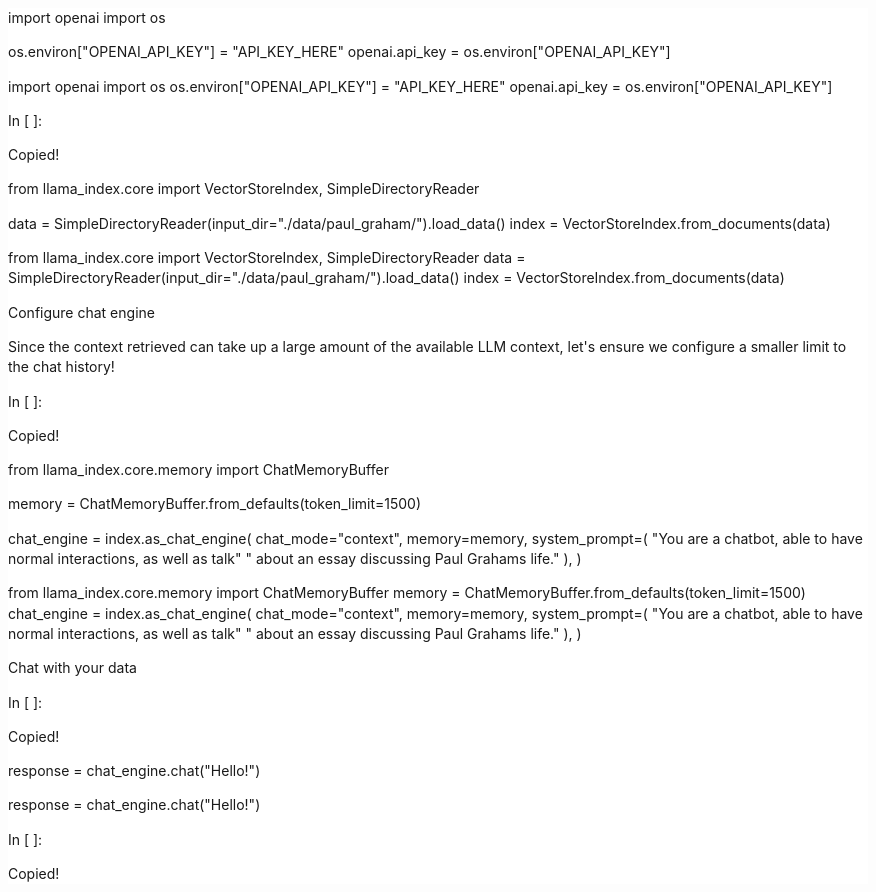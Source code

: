 import openai
import os

os.environ\["OPENAI\_API\_KEY"\] \= "API\_KEY\_HERE"
openai.api\_key \= os.environ\["OPENAI\_API\_KEY"\]

import openai import os os.environ\["OPENAI\_API\_KEY"\] = "API\_KEY\_HERE" openai.api\_key = os.environ\["OPENAI\_API\_KEY"\]

In \[ \]:

Copied!

from llama\_index.core import VectorStoreIndex, SimpleDirectoryReader

data \= SimpleDirectoryReader(input\_dir\="./data/paul\_graham/").load\_data()
index \= VectorStoreIndex.from\_documents(data)

from llama\_index.core import VectorStoreIndex, SimpleDirectoryReader data = SimpleDirectoryReader(input\_dir="./data/paul\_graham/").load\_data() index = VectorStoreIndex.from\_documents(data)

Configure chat engine

Since the context retrieved can take up a large amount of the available LLM context, let's ensure we configure a smaller limit to the chat history!

In \[ \]:

Copied!

from llama\_index.core.memory import ChatMemoryBuffer

memory \= ChatMemoryBuffer.from\_defaults(token\_limit\=1500)

chat\_engine \= index.as\_chat\_engine(
    chat\_mode\="context",
    memory\=memory,
    system\_prompt\=(
        "You are a chatbot, able to have normal interactions, as well as talk"
        " about an essay discussing Paul Grahams life."
    ),
)

from llama\_index.core.memory import ChatMemoryBuffer memory = ChatMemoryBuffer.from\_defaults(token\_limit=1500) chat\_engine = index.as\_chat\_engine( chat\_mode="context", memory=memory, system\_prompt=( "You are a chatbot, able to have normal interactions, as well as talk" " about an essay discussing Paul Grahams life." ), )

Chat with your data

In \[ \]:

Copied!

response \= chat\_engine.chat("Hello!")

response = chat\_engine.chat("Hello!")

In \[ \]:

Copied!
